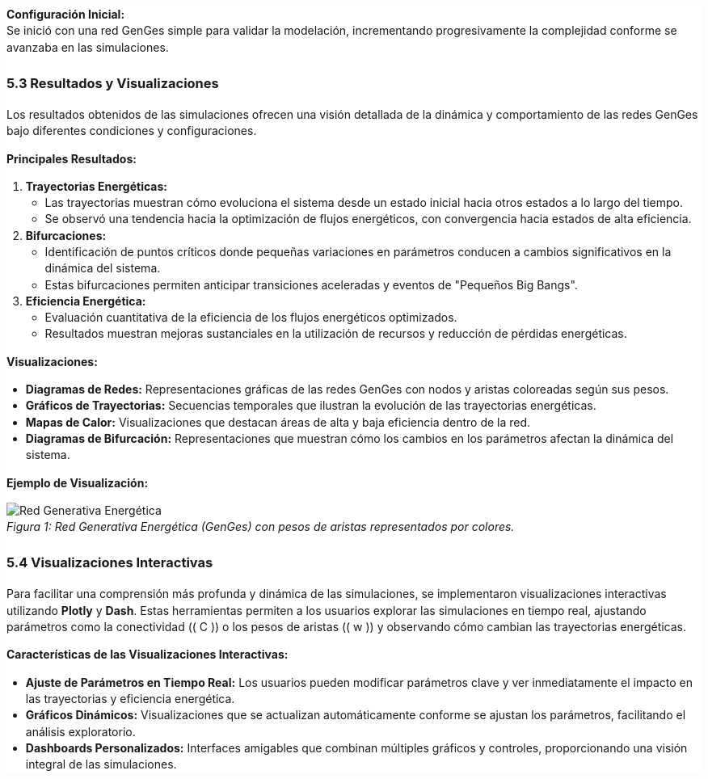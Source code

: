 **Configuración Inicial:**  
Se inició con una red GenGes simple para validar la modelación, incrementando progresivamente la complejidad conforme se avanzaba en las simulaciones.

### 5.3 Resultados y Visualizaciones

Los resultados obtenidos de las simulaciones ofrecen una visión detallada de la dinámica y comportamiento de las redes GenGes bajo diferentes condiciones y configuraciones.

**Principales Resultados:**
1. **Trayectorias Energéticas:**
   - Las trayectorias muestran cómo evoluciona el sistema desde un estado inicial hacia otros estados a lo largo del tiempo.
   - Se observó una tendencia hacia la optimización de flujos energéticos, con convergencia hacia estados de alta eficiencia.
2. **Bifurcaciones:**
   - Identificación de puntos críticos donde pequeñas variaciones en parámetros conducen a cambios significativos en la dinámica del sistema.
   - Estas bifurcaciones permiten anticipar transiciones aceleradas y eventos de "Pequeños Big Bangs".
3. **Eficiencia Energética:**
   - Evaluación cuantitativa de la eficiencia de los flujos energéticos optimizados.
   - Resultados muestran mejoras sustanciales en la utilización de recursos y reducción de pérdidas energéticas.

**Visualizaciones:**
- **Diagramas de Redes:** Representaciones gráficas de las redes GenGes con nodos y aristas coloreadas según sus pesos.
- **Gráficos de Trayectorias:** Secuencias temporales que ilustran la evolución de las trayectorias energéticas.
- **Mapas de Calor:** Visualizaciones que destacan áreas de alta y baja eficiencia dentro de la red.
- **Diagramas de Bifurcación:** Representaciones que muestran cómo los cambios en los parámetros afectan la dinámica del sistema.

**Ejemplo de Visualización:**

![Red Generativa Energética](https://i.imgur.com/YourImageLink.png)  
*Figura 1: Red Generativa Energética (GenGes) con pesos de aristas representados por colores.*

### 5.4 Visualizaciones Interactivas

Para facilitar una comprensión más profunda y dinámica de las simulaciones, se implementaron visualizaciones interactivas utilizando **Plotly** y **Dash**. Estas herramientas permiten a los usuarios explorar las simulaciones en tiempo real, ajustando parámetros como la conectividad (\( C \)) o los pesos de aristas (\( w \)) y observando cómo cambian las trayectorias energéticas.

**Características de las Visualizaciones Interactivas:**
- **Ajuste de Parámetros en Tiempo Real:** Los usuarios pueden modificar parámetros clave y ver inmediatamente el impacto en las trayectorias y eficiencia energética.
- **Gráficos Dinámicos:** Visualizaciones que se actualizan automáticamente conforme se ajustan los parámetros, facilitando el análisis exploratorio.
- **Dashboards Personalizados:** Interfaces amigables que combinan múltiples gráficos y controles, proporcionando una visión integral de las simulaciones.
